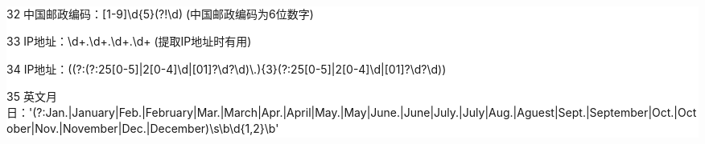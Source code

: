 32 中国邮政编码：[1-9]\d{5}(?!\d) (中国邮政编码为6位数字)

33 IP地址：\d+\.\d+\.\d+\.\d+ (提取IP地址时有用)

34 IP地址：((?:(?:25[0-5]|2[0-4]\\d|[01]?\\d?\\d)\\.){3}(?:25[0-5]|2[0-4]\\d|[01]?\\d?\\d))

35 英文月日：'(?:Jan.|January|Feb.|February|Mar.|March|Apr.|April|May.|May|June.|June|July.|July|Aug.|Aguest|Sept.|September|Oct.|October|Nov.|November|Dec.|December)\s\b\d{1,2}\b'
